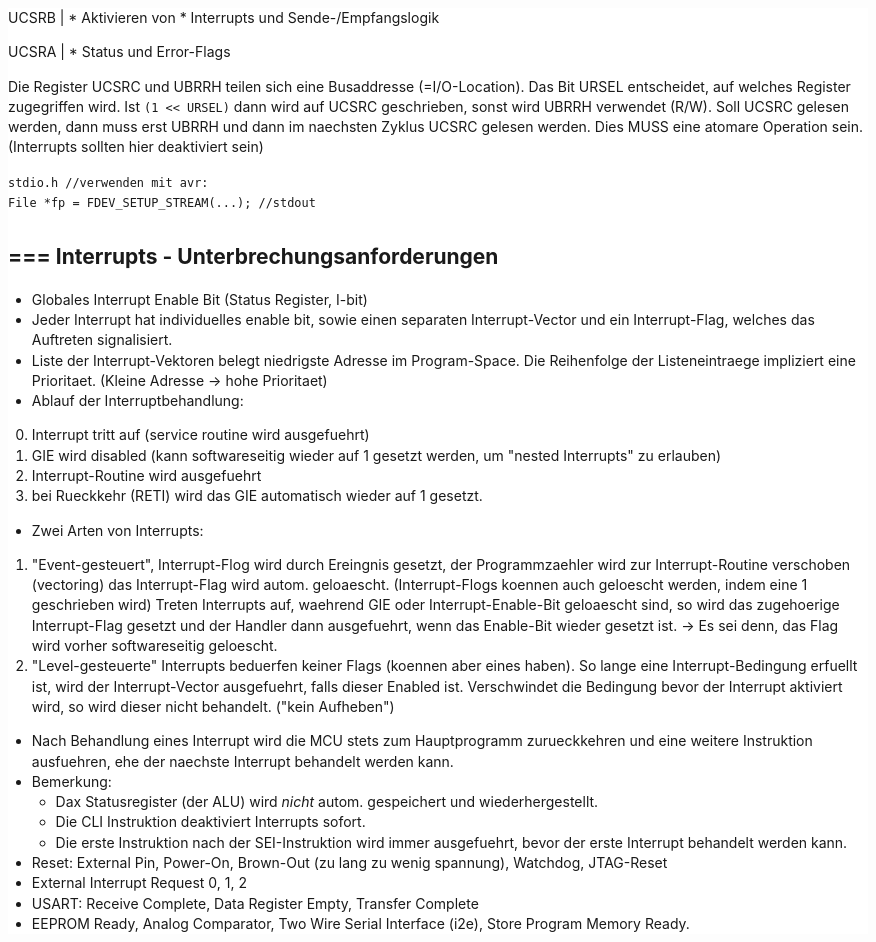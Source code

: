   UCSRB | * Aktivieren von 
              * Interrupts und Sende-/Empfangslogik

  UCSRA | * Status und Error-Flags

  Die Register UCSRC und UBRRH teilen sich eine Busaddresse (=I/O-Location). Das Bit URSEL entscheidet, auf welches Register zugegriffen wird.
  Ist `(1 << URSEL)` dann wird auf UCSRC geschrieben, sonst wird UBRRH verwendet (R/W).
  Soll UCSRC gelesen werden, dann muss erst UBRRH und dann im naechsten Zyklus UCSRC gelesen werden.
  Dies MUSS eine atomare Operation sein. (Interrupts sollten hier deaktiviert sein)

```
stdio.h //verwenden mit avr:
File *fp = FDEV_SETUP_STREAM(...); //stdout
```


=== Interrupts - Unterbrechungsanforderungen
-


* Globales Interrupt Enable Bit (Status Register, I-bit)
* Jeder Interrupt hat individuelles enable bit, sowie einen separaten Interrupt-Vector und ein Interrupt-Flag, welches das Auftreten signalisiert.
* Liste der Interrupt-Vektoren belegt niedrigste Adresse im Program-Space. Die Reihenfolge der Listeneintraege impliziert eine Prioritaet. (Kleine Adresse -> hohe Prioritaet)
* Ablauf der Interruptbehandlung:
0. Interrupt tritt auf (service routine wird ausgefuehrt)
1. GIE wird disabled (kann softwareseitig wieder auf 1 gesetzt werden, um "nested Interrupts" zu erlauben)
2. Interrupt-Routine wird ausgefuehrt
3. bei Rueckkehr (RETI) wird das GIE automatisch wieder auf 1 gesetzt.

* Zwei Arten von Interrupts:
 1. "Event-gesteuert", Interrupt-Flog wird durch Ereingnis gesetzt, der Programmzaehler wird zur Interrupt-Routine verschoben (vectoring) das Interrupt-Flag wird autom. geloaescht. (Interrupt-Flogs koennen auch geloescht werden, indem eine 1 geschrieben wird)
 Treten Interrupts auf, waehrend GIE oder Interrupt-Enable-Bit geloaescht sind, so wird das zugehoerige Interrupt-Flag gesetzt und der Handler dann ausgefuehrt, wenn das Enable-Bit wieder gesetzt ist.
  -> Es sei denn, das Flag wird vorher softwareseitig geloescht.
 2. "Level-gesteuerte" Interrupts beduerfen keiner Flags (koennen aber eines haben).
 So lange eine Interrupt-Bedingung erfuellt ist, wird der Interrupt-Vector ausgefuehrt, falls dieser Enabled ist.
 Verschwindet die Bedingung bevor der Interrupt aktiviert wird, so wird dieser nicht behandelt. ("kein Aufheben")

* Nach Behandlung eines Interrupt wird die MCU stets zum Hauptprogramm zurueckkehren und eine weitere Instruktion ausfuehren, ehe der naechste Interrupt behandelt werden kann.
* Bemerkung:
  * Dax Statusregister (der ALU) wird *nicht* autom. gespeichert und wiederhergestellt.
  * Die CLI Instruktion deaktiviert Interrupts sofort.
  * Die erste Instruktion nach der SEI-Instruktion wird immer ausgefuehrt, bevor der erste Interrupt behandelt werden kann.
* Reset: External Pin, Power-On, Brown-Out (zu lang zu wenig spannung), Watchdog, JTAG-Reset
* External Interrupt Request 0, 1, 2
* USART: Receive Complete, Data Register Empty, Transfer Complete
* EEPROM Ready, Analog Comparator, Two Wire Serial Interface (i2e), Store Program Memory Ready.

